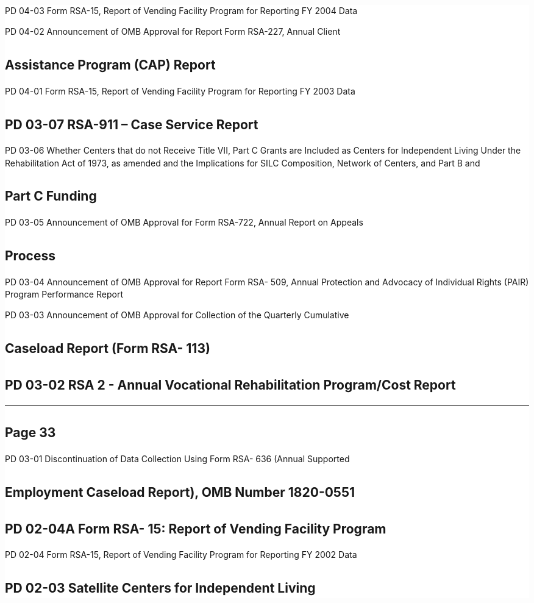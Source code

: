 PD 04-03  Form RSA-15, Report of Vending Facility Program for Reporting FY 2004 Data

PD 04-02  Announcement of OMB Approval for Report Form RSA-227, Annual Client
## Assistance Program (CAP) Report

PD 04-01  Form RSA-15, Report of Vending Facility Program for Reporting FY 2003 Data

## PD 03-07  RSA-911 – Case Service Report


PD 03-06  Whether Centers that do not Receive Title VII, Part C Grants are Included as
Centers for Independent Living Under the Rehabilitation Act of 1973, as amended
and the Implications for SILC Composition, Network of Centers, and Part B and
## Part C Funding

PD 03-05  Announcement of OMB Approval for Form RSA-722, Annual Report on Appeals
## Process

PD 03-04  Announcement of OMB Approval for Report Form RSA- 509, Annual Protection
and Advocacy of Individual Rights (PAIR) Program Performance Report

PD 03-03  Announcement of OMB Approval for Collection of the Quarterly Cumulative
## Caseload Report (Form RSA- 113)

## PD 03-02  RSA 2 - Annual Vocational Rehabilitation Program/Cost Report










---
## Page 33







PD 03-01  Discontinuation of Data Collection Using Form RSA- 636 (Annual Supported
## Employment Caseload Report), OMB Number 1820-0551

## PD 02-04A Form RSA- 15: Report of Vending Facility Program

PD 02-04  Form RSA-15, Report of Vending Facility Program for Reporting FY 2002 Data

## PD 02-03  Satellite Centers for Independent Living
